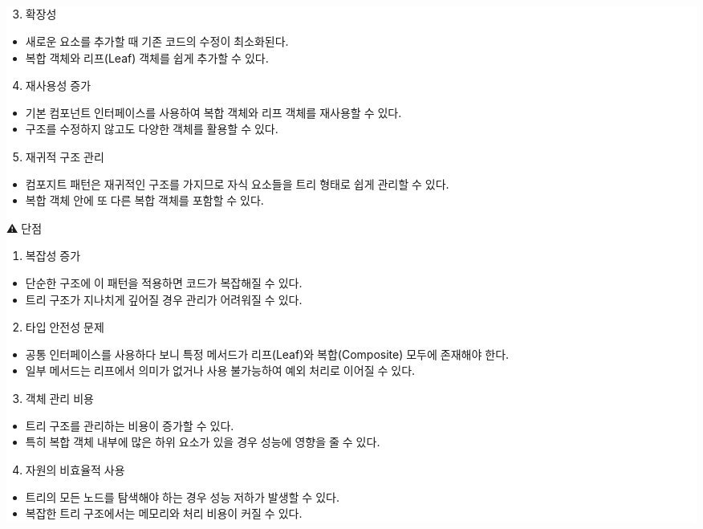 3. 확장성
- 새로운 요소를 추가할 때 기존 코드의 수정이 최소화된다.
- 복합 객체와 리프(Leaf) 객체를 쉽게 추가할 수 있다.

4. 재사용성 증가
- 기본 컴포넌트 인터페이스를 사용하여 복합 객체와 리프 객체를 재사용할 수 있다.
- 구조를 수정하지 않고도 다양한 객체를 활용할 수 있다.

5. 재귀적 구조 관리
- 컴포지트 패턴은 재귀적인 구조를 가지므로 자식 요소들을 트리 형태로 쉽게 관리할 수 있다.
- 복합 객체 안에 또 다른 복합 객체를 포함할 수 있다.

⚠️ 단점
1. 복잡성 증가
- 단순한 구조에 이 패턴을 적용하면 코드가 복잡해질 수 있다.
- 트리 구조가 지나치게 깊어질 경우 관리가 어려워질 수 있다.

2. 타입 안전성 문제
- 공통 인터페이스를 사용하다 보니 특정 메서드가 리프(Leaf)와 복합(Composite) 모두에 존재해야 한다.
- 일부 메서드는 리프에서 의미가 없거나 사용 불가능하여 예외 처리로 이어질 수 있다.

3. 객체 관리 비용
- 트리 구조를 관리하는 비용이 증가할 수 있다.
- 특히 복합 객체 내부에 많은 하위 요소가 있을 경우 성능에 영향을 줄 수 있다.

4. 자원의 비효율적 사용
- 트리의 모든 노드를 탐색해야 하는 경우 성능 저하가 발생할 수 있다.
- 복잡한 트리 구조에서는 메모리와 처리 비용이 커질 수 있다.